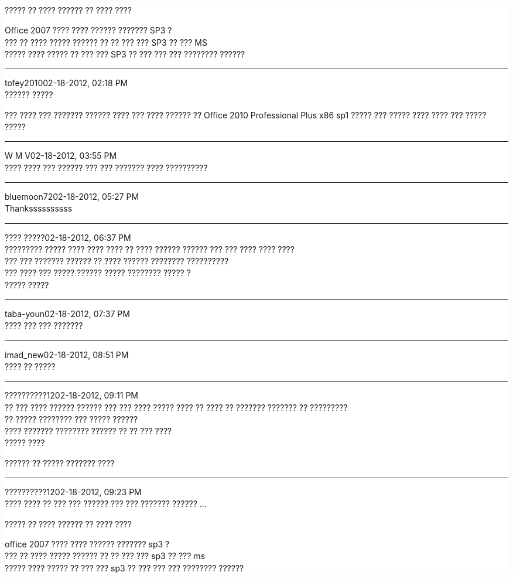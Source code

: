 ????? ?? ???? ?????? ?? ???? ????

Office 2007 ???? ???? ?????? ??????? SP3 ?  
??? ?? ???? ????? ?????? ?? ?? ??? ??? SP3 ?? ??? MS  
????? ???? ????? ?? ??? ??? SP3 ?? ??? ??? ??? ???????? ??????

* * *

tofey201002-18-2012, 02:18 PM  
?????? ?????

??? ???? ??? ??????? ?????? ???? ??? ???? ?????? ?? Office 2010 Professional Plus x86 sp1 ????? ??? ????? ???? ???? ??? ????? ?????

* * *

W M V02-18-2012, 03:55 PM  
???? ???? ??? ?????? ??? ??? ??????? ???? ??????????

* * *

bluemoon7202-18-2012, 05:27 PM  
Thankssssssssss

* * *

???? ?????02-18-2012, 06:37 PM  
????????? ????? ???? ???? ???? ?? ???? ?????? ?????? ??? ??? ???? ???? ????  
??? ??? ??????? ?????? ?? ???? ?????? ???????? ??????????  
??? ???? ??? ????? ?????? ????? ???????? ????? ?  
????? ?????

* * *

taba-youn02-18-2012, 07:37 PM  
???? ??? ??? ???????

* * *

imad\_new02-18-2012, 08:51 PM  
???? ?? ?????

* * *

??????????1202-18-2012, 09:11 PM  
?? ??? ???? ?????? ?????? ??? ??? ???? ????? ???? ?? ???? ?? ??????? ??????? ?? ?????????  
?? ????? ???????? ??? ????? ??????  
???? ??????? ???????? ?????? ?? ?? ??? ????  
????? ????

?????? ?? ????? ??????? ????

* * *

??????????1202-18-2012, 09:23 PM  
???? ???? ?? ??? ??? ?????? ??? ??? ??????? ?????? ...

????? ?? ???? ?????? ?? ???? ????

office 2007 ???? ???? ?????? ??????? sp3 ?  
??? ?? ???? ????? ?????? ?? ?? ??? ??? sp3 ?? ??? ms  
????? ???? ????? ?? ??? ??? sp3 ?? ??? ??? ??? ???????? ??????
